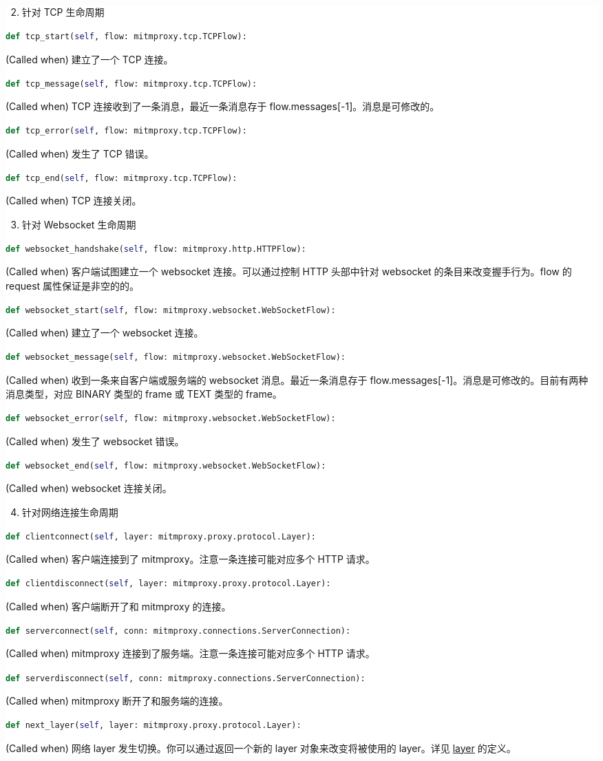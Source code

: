 2. 针对 TCP 生命周期
```python
def tcp_start(self, flow: mitmproxy.tcp.TCPFlow):
```
(Called when) 建立了一个 TCP 连接。
```python
def tcp_message(self, flow: mitmproxy.tcp.TCPFlow):
```
(Called when) TCP 连接收到了一条消息，最近一条消息存于 flow.messages[-1]。消息是可修改的。
```python
def tcp_error(self, flow: mitmproxy.tcp.TCPFlow):
```
(Called when) 发生了 TCP 错误。
```python
def tcp_end(self, flow: mitmproxy.tcp.TCPFlow):
```
(Called when) TCP 连接关闭。

3. 针对 Websocket 生命周期
```python
def websocket_handshake(self, flow: mitmproxy.http.HTTPFlow):
```
(Called when) 客户端试图建立一个 websocket 连接。可以通过控制 HTTP 头部中针对 websocket 的条目来改变握手行为。flow 的 request 属性保证是非空的的。
```python
def websocket_start(self, flow: mitmproxy.websocket.WebSocketFlow):
```
(Called when) 建立了一个 websocket 连接。
```python
def websocket_message(self, flow: mitmproxy.websocket.WebSocketFlow):
```
(Called when) 收到一条来自客户端或服务端的 websocket 消息。最近一条消息存于 flow.messages[-1]。消息是可修改的。目前有两种消息类型，对应 BINARY 类型的 frame 或 TEXT 类型的 frame。
```python
def websocket_error(self, flow: mitmproxy.websocket.WebSocketFlow):
```
(Called when) 发生了 websocket 错误。
```python
def websocket_end(self, flow: mitmproxy.websocket.WebSocketFlow):
```
(Called when) websocket 连接关闭。

4. 针对网络连接生命周期
```python
def clientconnect(self, layer: mitmproxy.proxy.protocol.Layer):
```
(Called when) 客户端连接到了 mitmproxy。注意一条连接可能对应多个 HTTP 请求。
```python
def clientdisconnect(self, layer: mitmproxy.proxy.protocol.Layer):
```
(Called when) 客户端断开了和 mitmproxy 的连接。
```python
def serverconnect(self, conn: mitmproxy.connections.ServerConnection):
```
(Called when) mitmproxy 连接到了服务端。注意一条连接可能对应多个 HTTP 请求。
```python
def serverdisconnect(self, conn: mitmproxy.connections.ServerConnection):
```
(Called when) mitmproxy 断开了和服务端的连接。
```python
def next_layer(self, layer: mitmproxy.proxy.protocol.Layer):
```
(Called when) 网络 layer 发生切换。你可以通过返回一个新的 layer 对象来改变将被使用的 layer。详见 [layer](https://github.com/mitmproxy/mitmproxy/blob/fc80aa562e5fdd239c82aab1ac73502adb4f67dd/mitmproxy/proxy/protocol/__init__.py#L2) 的定义。
